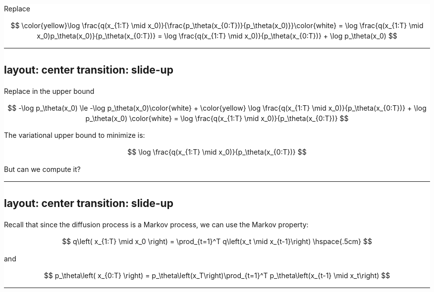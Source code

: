 </v-click>

<v-click>

Replace

$$
\color{yellow}\log \frac{q(x_{1:T} \mid x_0)}{\frac{p_\theta(x_{0:T})}{p_\theta(x_0)}}\color{white} = 
\log \frac{q(x_{1:T} \mid x_0)p_\theta(x_0)}{p_\theta(x_{0:T})} = 
\log \frac{q(x_{1:T} \mid x_0)}{p_\theta(x_{0:T})} + \log p_\theta(x_0)
$$

</v-click>


---
layout: center
transition: slide-up
---

Replace in the upper bound

$$
-\log p_\theta(x_0) \le -\log p_\theta(x_0)\color{white} + \color{yellow} \log \frac{q(x_{1:T} \mid x_0)}{p_\theta(x_{0:T})} + \log p_\theta(x_0) \color{white} = \log \frac{q(x_{1:T} \mid x_0)}{p_\theta(x_{0:T})}
$$

<v-click>

The variational upper bound to minimize is:

$$
\log \frac{q(x_{1:T} \mid x_0)}{p_\theta(x_{0:T})}
$$

</v-click>

<v-click>

But can we compute it?

</v-click>

---
layout: center
transition: slide-up
---

Recall that since the diffusion process is a Markov process, we can use the Markov property:

$$
q\left( x_{1:T} \mid x_0 \right) = \prod_{t=1}^T q\left(x_t \mid x_{t-1}\right) \hspace{.5cm}
$$

and 

$$
p_\theta\left( x_{0:T} \right) = p_\theta\left(x_T\right)\prod_{t=1}^T p_\theta\left(x_{t-1} \mid x_t\right)
$$

---